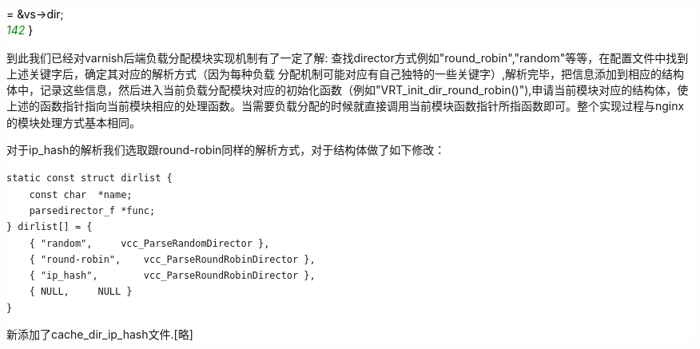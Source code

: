 <span style="color: rgb(0, 0, 0);">=</span> <span style="color: rgb(0, 0, 0);">&</span><span style="color: rgb(0, 0, 0);">vs</span><span style="color: rgb(0, 0, 0);">-></span><span style="color: rgb(0, 0, 0);">dir</span>;<br /><span style="color: rgb(0, 136, 0); font-style: italic;">142</span> <span style="color: rgb(0, 0, 0);">}</span><br /></div>

  到此我们已经对varnish后端负载分配模块实现机制有了一定了解:
查找director方式例如"round_robin","random"等等，在配置文件中找到上述关键字后，确定其对应的解析方式（因为每种负载
分配机制可能对应有自己独特的一些关键字）,解析完毕，把信息添加到相应的结构体中，记录这些信息，然后进入当前负载分配模块对应的初始化函数（例如"VRT_init_dir_round_robin()"),申请当前模块对应的结构体，使上述的函数指针指向当前模块相应的处理函数。当需要负载分配的时候就直接调用当前模块函数指针所指函数即可。整个实现过程与nginx的模块处理方式基本相同。

对于ip_hash的解析我们选取跟round-robin同样的解析方式，对于结构体做了如下修改：

```
static const struct dirlist {
    const char  *name;
    parsedirector_f *func;
} dirlist[] = {
    { "random",     vcc_ParseRandomDirector },         
    { "round-robin",    vcc_ParseRoundRobinDirector },
    { "ip_hash",        vcc_ParseRoundRobinDirector },
    { NULL,     NULL }
}
```

新添加了cache_dir_ip_hash文件.[略]

  
